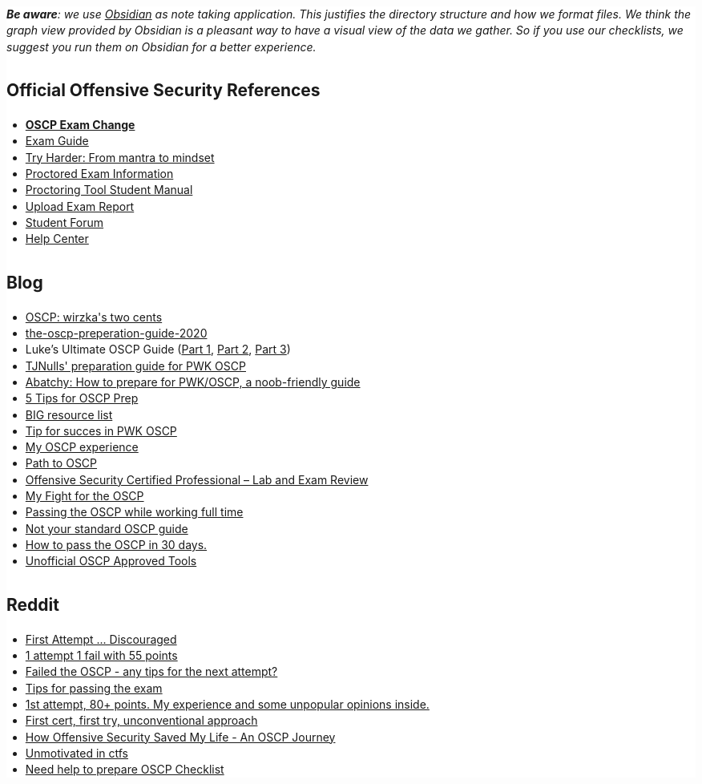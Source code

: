 _**Be aware**: we use  [Obsidian](https://obsidian.md/) as note taking application. This justifies the directory structure and how we format files.
We think the graph view provided by Obsidian is a pleasant way to have a visual view of the data we gather. So if you use our checklists, we suggest you run them on Obsidian for a better experience._

## Official Offensive Security References
- [**OSCP Exam Change**](https://www.offensive-security.com/offsec/oscp-exam-structure/)
- [Exam Guide](https://help.offensive-security.com/hc/en-us/articles/360040165632-OSCP-Exam-Guide)
- [Try Harder: From mantra to mindset](https://www.offensive-security.com/offsec/what-it-means-to-try-harder/)
- [Proctored Exam Information](https://help.offensive-security.com/hc/en-us/sections/360008126631)
- [Proctoring Tool Student Manual](https://help.offensive-security.com/hc/en-us/articles/360050299352)
- [Upload Exam Report](https://upload.offsec.com/)
- [Student Forum](https://forums.offensive-security.com/)
- [Help Center](https://help.offensive-security.com/hc/en-us/categories/360002666252-General-Frequently-Asked-Questions-FAQ-)

## Blog
- [OSCP: wirzka's two cents](https://andreagrigoletto.com/posts/oscp/)
- [the-oscp-preperation-guide-2020](https://johnjhacking.com/blog/the-oscp-preperation-guide-2020/)
- Luke’s Ultimate OSCP Guide ([Part 1](https://medium.com/@hakluke/haklukes-ultimate-oscp-guide-part-1-is-oscp-for-you-b57cbcce7440), [Part 2](https://medium.com/@hakluke/haklukes-ultimate-oscp-guide-part-2-workflow-and-documentation-tips-9dd335204a48), [Part 3](https://medium.com/@hakluke/haklukes-ultimate-oscp-guide-part-3-practical-hacking-tips-and-tricks-c38486f5fc97))
- [TJNulls' preparation guide for PWK OSCP](https://www.netsecfocus.com/oscp/2019/03/29/The_Journey_to_Try_Harder-_TJNulls_Preparation_Guide_for_PWK_OSCP.html)
- [Abatchy: How to prepare for PWK/OSCP, a noob-friendly guide](https://www.abatchy.com/2017/03/how-to-prepare-for-pwkoscp-noob)
- [5 Tips for OSCP Prep](https://medium.com/bugbountywriteup/5-tips-for-oscp-prep-76001cdf4f4f)
- [BIG resource list](https://backdoorshell.gitbooks.io/oscp-useful-links/content/chapter1.html)
- [Tip for succes in PWK OSCP](https://www.mjkranch.com/2019/06/tips-for-success-in-pwk-oscp/)
- [My OSCP experience](https://refabr1k.github.io/learning/post-My-OSCP-Experience/)
- [Path to OSCP](https://localhost.exposed/path-to-oscp/)
- [Offensive Security Certified Professional – Lab and Exam Review](https://theslickgeek.com/oscp/)
- [My Fight for the OSCP](https://alphacybersecurity.tech/my-fight-for-the-oscp/)
- [Passing the OSCP while working full time](https://medium.com/@galolbardes/passing-the-oscp-while-working-full-time-29cb22d622e0)
- [Not your standard OSCP guide](https://blog.thehackingnomad.com/)
- [How to pass the OSCP in 30 days.](https://achrafj.medium.com/how-to-pass-the-oscp-in-30-days-dc9207d09f2b)
- [Unofficial OSCP Approved Tools](https://falconspy.medium.com/unofficial-oscp-approved-tools-b2b4e889e707)

## Reddit
- [First Attempt ... Discouraged](https://www.reddit.com/r/oscp/comments/l7x5gq/first_attempt_discouraged/)
- [1 attempt 1 fail with 55 points](https://www.reddit.com/r/oscp/comments/l5sett/1_attempt_1_fail_with_55_points/)
- [Failed the OSCP - any tips for the next attempt?](https://www.reddit.com/r/netsecstudents/comments/5fwc1z/failed_the_oscp_any_tips_for_the_next_attempt/danovo5/)
- [Tips for passing the exam](https://www.reddit.com/r/oscp/comments/9j6q7d/tips_for_passing_the_exam/)
- [1st attempt, 80+ points. My experience and some unpopular opinions inside.](https://www.reddit.com/r/oscp/comments/la1kxe/1st_attempt_80_points_my_experience_and_some/)
- [First cert, first try, unconventional approach](https://www.reddit.com/r/oscp/comments/l41dxe/first_cert_first_attempt_an_unconventional/)
- [How Offensive Security Saved My Life - An OSCP Journey](https://www.reddit.com/r/oscp/comments/lc3937/how_offensive_security_saved_my_life_an_oscp/)
- [Unmotivated in ctfs](https://www.reddit.com/r/oscp/comments/l9dm4z/unmotivated_in_ctfs/)
- [Need help to prepare OSCP Checklist](https://www.reddit.com/r/oscp/comments/l95y1z/need_help_to_prepare_oscp_checklist/)